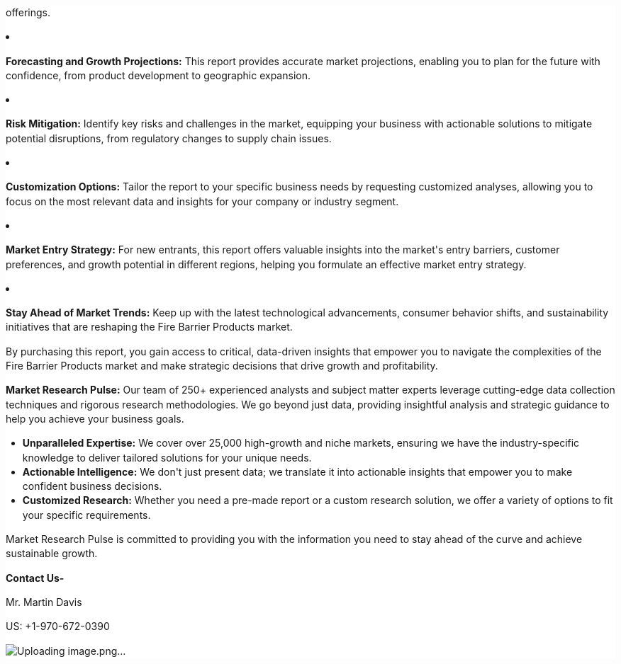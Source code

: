 offerings.</p></li><li><p><strong>Forecasting and Growth Projections:</strong> This report provides accurate market projections, enabling you to plan for the future with confidence, from product development to geographic expansion.</p></li><li><p><strong>Risk Mitigation:</strong> Identify key risks and challenges in the market, equipping your business with actionable solutions to mitigate potential disruptions, from regulatory changes to supply chain issues.</p></li><li><p><strong>Customization Options:</strong> Tailor the report to your specific business needs by requesting customized analyses, allowing you to focus on the most relevant data and insights for your company or industry segment.</p></li><li><p><strong>Market Entry Strategy:</strong> For new entrants, this report offers valuable insights into the market's entry barriers, customer preferences, and growth potential in different regions, helping you formulate an effective market entry strategy.</p></li><li><p><strong>Stay Ahead of Market Trends:</strong> Keep up with the latest technological advancements, consumer behavior shifts, and sustainability initiatives that are reshaping the Fire Barrier Products market.</p></li></ol><p>By purchasing this report, you gain access to critical, data-driven insights that empower you to navigate the complexities of the Fire Barrier Products market and make strategic decisions that drive growth and profitability.</p><p><strong>Market Research Pulse:</strong>&nbsp;Our team of 250+ experienced analysts and subject matter experts leverage cutting-edge data collection techniques and rigorous research methodologies. We go beyond just data, providing insightful analysis and strategic guidance to help you achieve your business goals.</p><ul><li><strong>Unparalleled Expertise:</strong>&nbsp;We cover over 25,000 high-growth and niche markets, ensuring we have the industry-specific knowledge to deliver tailored solutions for your unique needs.</li><li><strong>Actionable Intelligence:</strong>&nbsp;We don't just present data; we translate it into actionable insights that empower you to make confident business decisions.</li><li><strong>Customized Research:</strong>&nbsp;Whether you need a pre-made report or a custom research solution, we offer a variety of options to fit your specific requirements.</li></ul><p>Market Research Pulse is committed to providing you with the information you need to stay ahead of the curve and achieve sustainable growth.</p><p><strong>Contact Us-</strong></p><p>Mr. Martin Davis</p><p>US: +1-970-672-0390</p>
![Uploading image.png…]()
